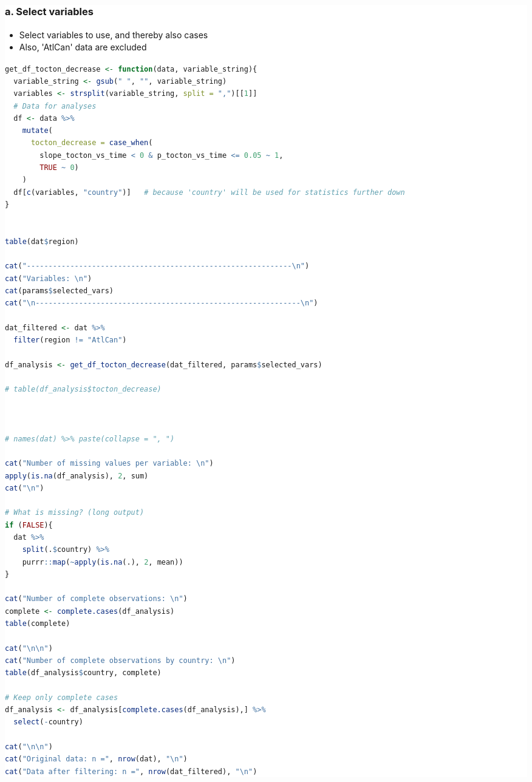 ### a. Select variables  
* Select variables to use, and thereby also cases   
* Also, 'AtlCan' data are excluded  

```r
get_df_tocton_decrease <- function(data, variable_string){
  variable_string <- gsub(" ", "", variable_string)
  variables <- strsplit(variable_string, split = ",")[[1]]
  # Data for analyses
  df <- data %>%
    mutate(
      tocton_decrease = case_when(
        slope_tocton_vs_time < 0 & p_tocton_vs_time <= 0.05 ~ 1,
        TRUE ~ 0)
    )
  df[c(variables, "country")]   # because 'country' will be used for statistics further down
}


table(dat$region)

cat("-------------------------------------------------------------\n")
cat("Variables: \n")
cat(params$selected_vars)
cat("\n-------------------------------------------------------------\n")

dat_filtered <- dat %>%
  filter(region != "AtlCan")

df_analysis <- get_df_tocton_decrease(dat_filtered, params$selected_vars)  

# table(df_analysis$tocton_decrease)



# names(dat) %>% paste(collapse = ", ")

cat("Number of missing values per variable: \n")
apply(is.na(df_analysis), 2, sum) 
cat("\n")

# What is missing? (long output)
if (FALSE){
  dat %>% 
    split(.$country) %>%
    purrr::map(~apply(is.na(.), 2, mean))
}

cat("Number of complete observations: \n")
complete <- complete.cases(df_analysis)
table(complete)

cat("\n\n")
cat("Number of complete observations by country: \n")
table(df_analysis$country, complete)

# Keep only complete cases
df_analysis <- df_analysis[complete.cases(df_analysis),] %>%
  select(-country)

cat("\n\n")
cat("Original data: n =", nrow(dat), "\n")
cat("Data after filtering: n =", nrow(dat_filtered), "\n")
```